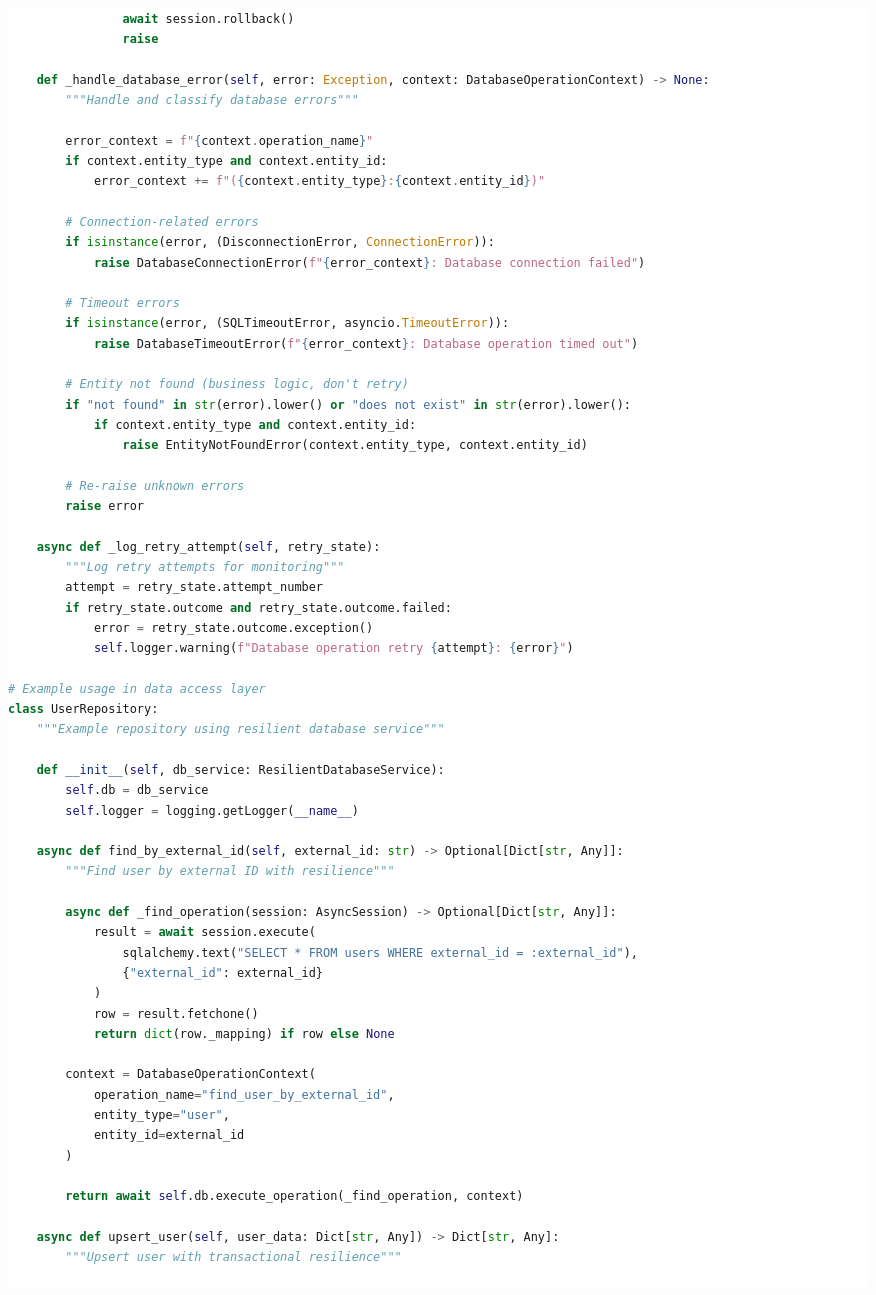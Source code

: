 ```py
                await session.rollback()
                raise

    def _handle_database_error(self, error: Exception, context: DatabaseOperationContext) -> None:
        """Handle and classify database errors"""
        
        error_context = f"{context.operation_name}"
        if context.entity_type and context.entity_id:
            error_context += f"({context.entity_type}:{context.entity_id})"
        
        # Connection-related errors
        if isinstance(error, (DisconnectionError, ConnectionError)):
            raise DatabaseConnectionError(f"{error_context}: Database connection failed")
        
        # Timeout errors
        if isinstance(error, (SQLTimeoutError, asyncio.TimeoutError)):
            raise DatabaseTimeoutError(f"{error_context}: Database operation timed out")
        
        # Entity not found (business logic, don't retry)
        if "not found" in str(error).lower() or "does not exist" in str(error).lower():
            if context.entity_type and context.entity_id:
                raise EntityNotFoundError(context.entity_type, context.entity_id)
        
        # Re-raise unknown errors
        raise error

    async def _log_retry_attempt(self, retry_state):
        """Log retry attempts for monitoring"""
        attempt = retry_state.attempt_number
        if retry_state.outcome and retry_state.outcome.failed:
            error = retry_state.outcome.exception()
            self.logger.warning(f"Database operation retry {attempt}: {error}")

# Example usage in data access layer
class UserRepository:
    """Example repository using resilient database service"""
    
    def __init__(self, db_service: ResilientDatabaseService):
        self.db = db_service
        self.logger = logging.getLogger(__name__)

    async def find_by_external_id(self, external_id: str) -> Optional[Dict[str, Any]]:
        """Find user by external ID with resilience"""
        
        async def _find_operation(session: AsyncSession) -> Optional[Dict[str, Any]]:
            result = await session.execute(
                sqlalchemy.text("SELECT * FROM users WHERE external_id = :external_id"),
                {"external_id": external_id}
            )
            row = result.fetchone()
            return dict(row._mapping) if row else None
        
        context = DatabaseOperationContext(
            operation_name="find_user_by_external_id",
            entity_type="user",
            entity_id=external_id
        )
        
        return await self.db.execute_operation(_find_operation, context)

    async def upsert_user(self, user_data: Dict[str, Any]) -> Dict[str, Any]:
        """Upsert user with transactional resilience"""
        
```